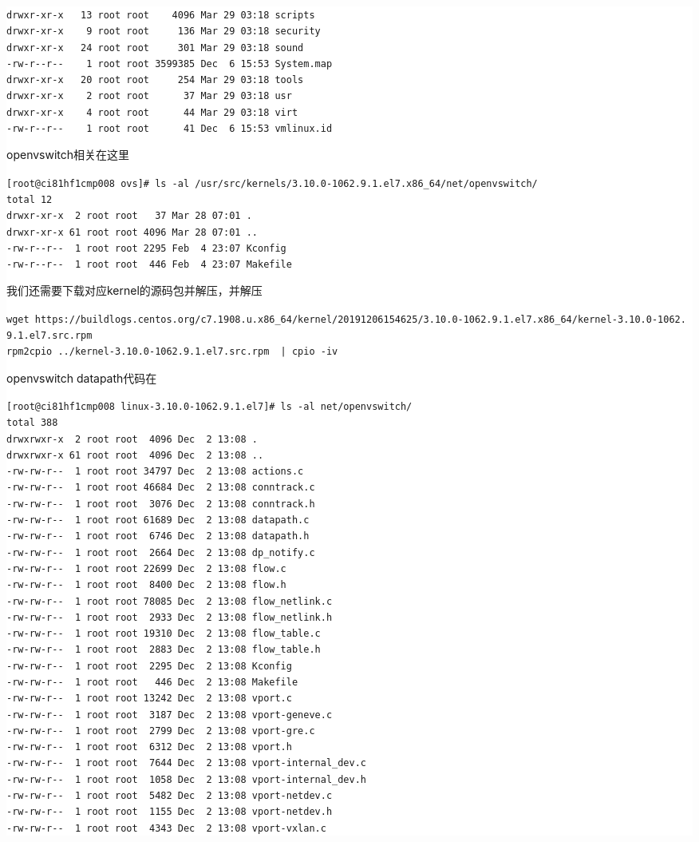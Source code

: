 ```shell
drwxr-xr-x   13 root root    4096 Mar 29 03:18 scripts
drwxr-xr-x    9 root root     136 Mar 29 03:18 security
drwxr-xr-x   24 root root     301 Mar 29 03:18 sound
-rw-r--r--    1 root root 3599385 Dec  6 15:53 System.map
drwxr-xr-x   20 root root     254 Mar 29 03:18 tools
drwxr-xr-x    2 root root      37 Mar 29 03:18 usr
drwxr-xr-x    4 root root      44 Mar 29 03:18 virt
-rw-r--r--    1 root root      41 Dec  6 15:53 vmlinux.id
```

openvswitch相关在这里

```shell
[root@ci81hf1cmp008 ovs]# ls -al /usr/src/kernels/3.10.0-1062.9.1.el7.x86_64/net/openvswitch/
total 12
drwxr-xr-x  2 root root   37 Mar 28 07:01 .
drwxr-xr-x 61 root root 4096 Mar 28 07:01 ..
-rw-r--r--  1 root root 2295 Feb  4 23:07 Kconfig
-rw-r--r--  1 root root  446 Feb  4 23:07 Makefile
```

我们还需要下载对应kernel的源码包并解压，并解压

```shell
wget https://buildlogs.centos.org/c7.1908.u.x86_64/kernel/20191206154625/3.10.0-1062.9.1.el7.x86_64/kernel-3.10.0-1062.9.1.el7.src.rpm
rpm2cpio ../kernel-3.10.0-1062.9.1.el7.src.rpm  | cpio -iv
```

openvswitch datapath代码在

```shell
[root@ci81hf1cmp008 linux-3.10.0-1062.9.1.el7]# ls -al net/openvswitch/
total 388
drwxrwxr-x  2 root root  4096 Dec  2 13:08 .
drwxrwxr-x 61 root root  4096 Dec  2 13:08 ..
-rw-rw-r--  1 root root 34797 Dec  2 13:08 actions.c
-rw-rw-r--  1 root root 46684 Dec  2 13:08 conntrack.c
-rw-rw-r--  1 root root  3076 Dec  2 13:08 conntrack.h
-rw-rw-r--  1 root root 61689 Dec  2 13:08 datapath.c
-rw-rw-r--  1 root root  6746 Dec  2 13:08 datapath.h
-rw-rw-r--  1 root root  2664 Dec  2 13:08 dp_notify.c
-rw-rw-r--  1 root root 22699 Dec  2 13:08 flow.c
-rw-rw-r--  1 root root  8400 Dec  2 13:08 flow.h
-rw-rw-r--  1 root root 78085 Dec  2 13:08 flow_netlink.c
-rw-rw-r--  1 root root  2933 Dec  2 13:08 flow_netlink.h
-rw-rw-r--  1 root root 19310 Dec  2 13:08 flow_table.c
-rw-rw-r--  1 root root  2883 Dec  2 13:08 flow_table.h
-rw-rw-r--  1 root root  2295 Dec  2 13:08 Kconfig
-rw-rw-r--  1 root root   446 Dec  2 13:08 Makefile
-rw-rw-r--  1 root root 13242 Dec  2 13:08 vport.c
-rw-rw-r--  1 root root  3187 Dec  2 13:08 vport-geneve.c
-rw-rw-r--  1 root root  2799 Dec  2 13:08 vport-gre.c
-rw-rw-r--  1 root root  6312 Dec  2 13:08 vport.h
-rw-rw-r--  1 root root  7644 Dec  2 13:08 vport-internal_dev.c
-rw-rw-r--  1 root root  1058 Dec  2 13:08 vport-internal_dev.h
-rw-rw-r--  1 root root  5482 Dec  2 13:08 vport-netdev.c
-rw-rw-r--  1 root root  1155 Dec  2 13:08 vport-netdev.h
-rw-rw-r--  1 root root  4343 Dec  2 13:08 vport-vxlan.c
```
